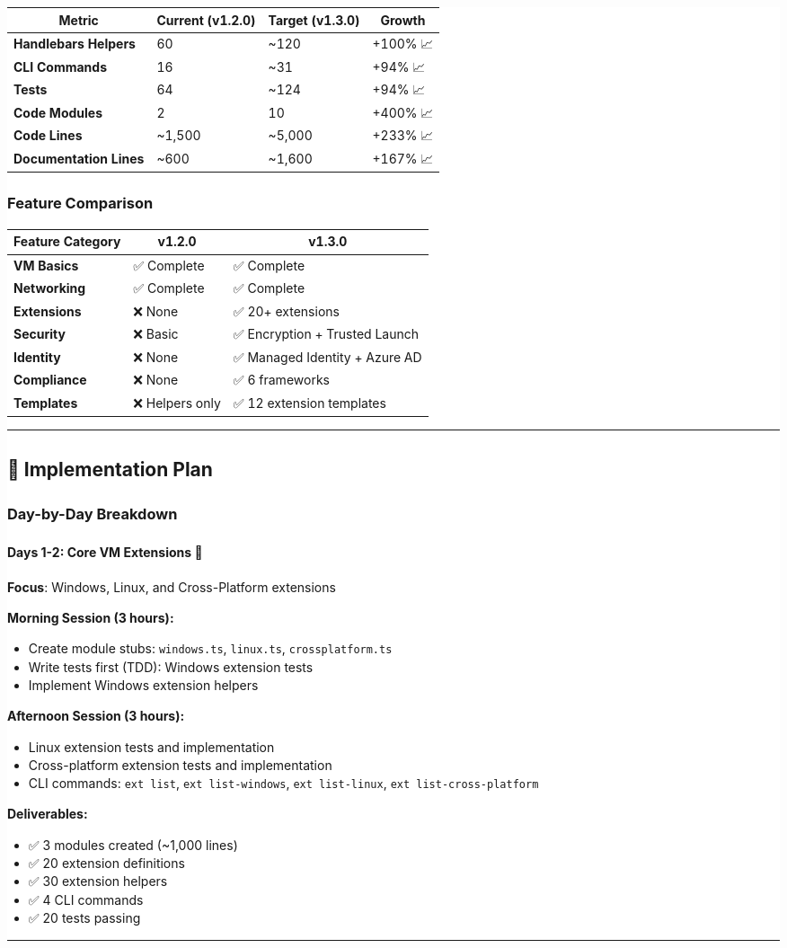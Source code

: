 | Metric | Current (v1.2.0) | Target (v1.3.0) | Growth |
|--------|------------------|-----------------|--------|
| **Handlebars Helpers** | 60 | ~120 | +100% 📈 |
| **CLI Commands** | 16 | ~31 | +94% 📈 |
| **Tests** | 64 | ~124 | +94% 📈 |
| **Code Modules** | 2 | 10 | +400% 📈 |
| **Code Lines** | ~1,500 | ~5,000 | +233% 📈 |
| **Documentation Lines** | ~600 | ~1,600 | +167% 📈 |

### Feature Comparison

| Feature Category | v1.2.0 | v1.3.0 |
|------------------|--------|--------|
| **VM Basics** | ✅ Complete | ✅ Complete |
| **Networking** | ✅ Complete | ✅ Complete |
| **Extensions** | ❌ None | ✅ 20+ extensions |
| **Security** | ❌ Basic | ✅ Encryption + Trusted Launch |
| **Identity** | ❌ None | ✅ Managed Identity + Azure AD |
| **Compliance** | ❌ None | ✅ 6 frameworks |
| **Templates** | ❌ Helpers only | ✅ 12 extension templates |

---

## 🚀 Implementation Plan

### Day-by-Day Breakdown

#### Days 1-2: Core VM Extensions 🔵
**Focus**: Windows, Linux, and Cross-Platform extensions

**Morning Session (3 hours):**
- Create module stubs: `windows.ts`, `linux.ts`, `crossplatform.ts`
- Write tests first (TDD): Windows extension tests
- Implement Windows extension helpers

**Afternoon Session (3 hours):**
- Linux extension tests and implementation
- Cross-platform extension tests and implementation
- CLI commands: `ext list`, `ext list-windows`, `ext list-linux`, `ext list-cross-platform`

**Deliverables:**
- ✅ 3 modules created (~1,000 lines)
- ✅ 20 extension definitions
- ✅ 30 extension helpers
- ✅ 4 CLI commands
- ✅ 20 tests passing

---